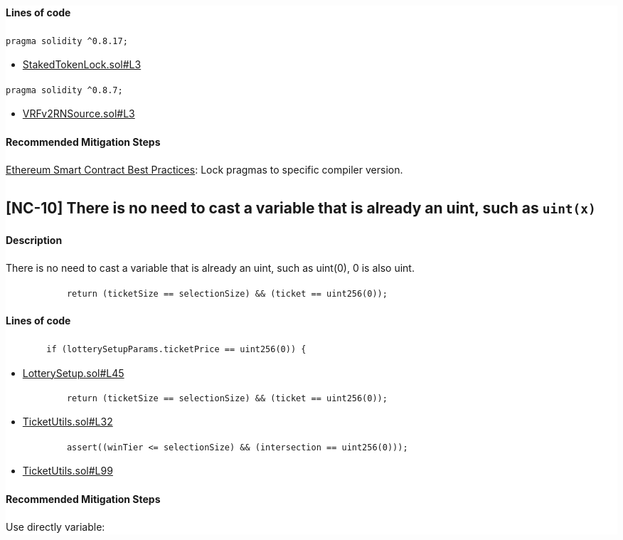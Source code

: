 #### Lines of code 

```solidity
pragma solidity ^0.8.17;
```

- [StakedTokenLock.sol#L3](https://github.com/code-423n4/2023-03-wenwin/blob/main/src/staking/StakedTokenLock.sol#L3)

```solidity
pragma solidity ^0.8.7;
```

- [VRFv2RNSource.sol#L3](https://github.com/code-423n4/2023-03-wenwin/blob/main/src/VRFv2RNSource.sol#L3)

#### Recommended Mitigation Steps

[Ethereum Smart Contract Best Practices](https://consensys.github.io/smart-contract-best-practices/development-recommendations/solidity-specific/locking-pragmas/): Lock pragmas to specific compiler version. 

## [NC-10] There is no need to cast a variable that is already an uint, such as `uint(x)`

#### Description

There is no need to cast a variable that is already an uint, such as uint(0), 0 is also uint.

```solidity
            return (ticketSize == selectionSize) && (ticket == uint256(0));
```

#### Lines of code 

```solidity
        if (lotterySetupParams.ticketPrice == uint256(0)) {
```

- [LotterySetup.sol#L45](https://github.com/code-423n4/2023-03-wenwin/blob/main/src/LotterySetup.sol#L45)

```solidity
            return (ticketSize == selectionSize) && (ticket == uint256(0));
```

- [TicketUtils.sol#L32](https://github.com/code-423n4/2023-03-wenwin/blob/main/src/TicketUtils.sol#L32)

```solidity
            assert((winTier <= selectionSize) && (intersection == uint256(0)));
```

- [TicketUtils.sol#L99](https://github.com/code-423n4/2023-03-wenwin/blob/main/src/TicketUtils.sol#L99)

#### Recommended Mitigation Steps

Use directly variable:
